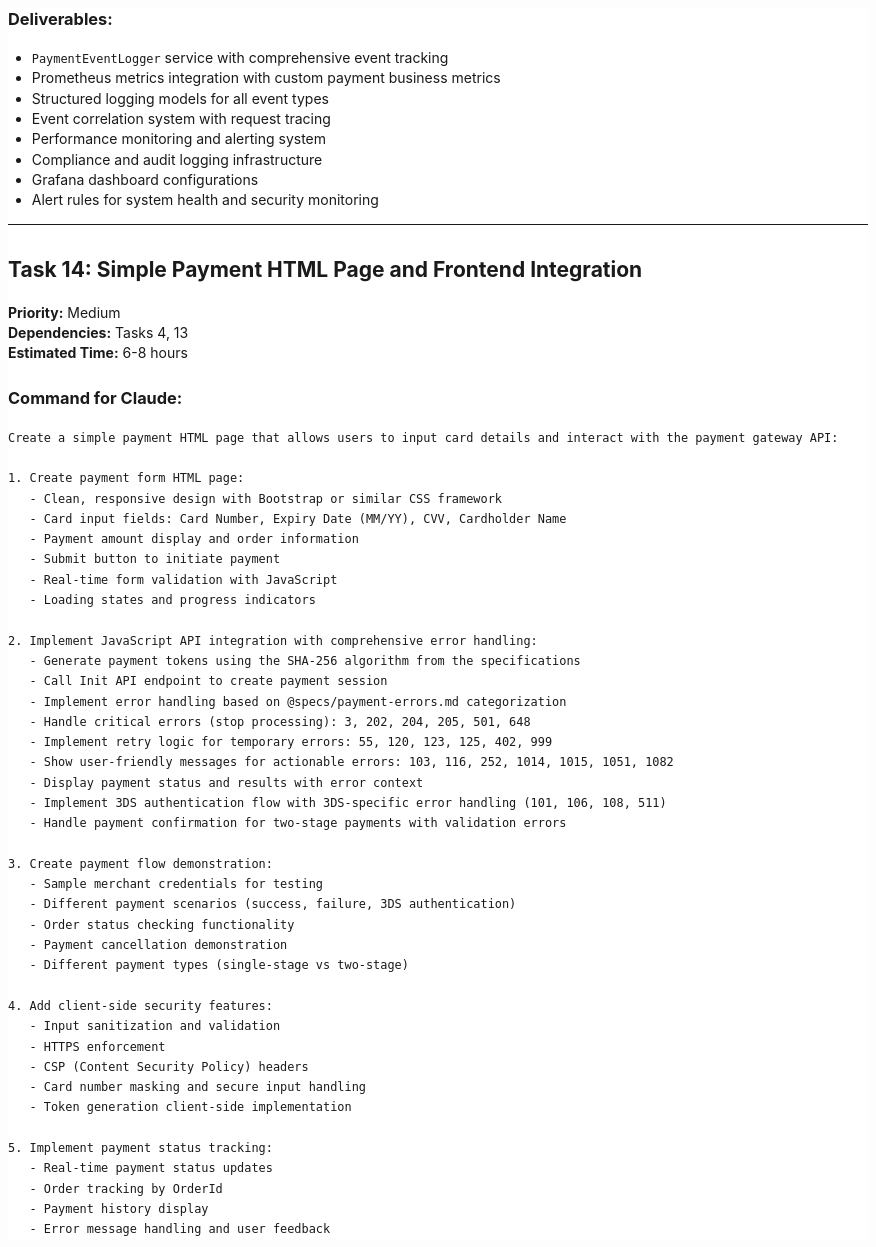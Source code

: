 ### Deliverables:

- `PaymentEventLogger` service with comprehensive event tracking
- Prometheus metrics integration with custom payment business metrics
- Structured logging models for all event types
- Event correlation system with request tracing
- Performance monitoring and alerting system
- Compliance and audit logging infrastructure
- Grafana dashboard configurations
- Alert rules for system health and security monitoring

---

## Task 14: Simple Payment HTML Page and Frontend Integration

**Priority:** Medium  
**Dependencies:** Tasks 4, 13  
**Estimated Time:** 6-8 hours

### Command for Claude:

```
Create a simple payment HTML page that allows users to input card details and interact with the payment gateway API:

1. Create payment form HTML page:
   - Clean, responsive design with Bootstrap or similar CSS framework
   - Card input fields: Card Number, Expiry Date (MM/YY), CVV, Cardholder Name
   - Payment amount display and order information
   - Submit button to initiate payment
   - Real-time form validation with JavaScript
   - Loading states and progress indicators

2. Implement JavaScript API integration with comprehensive error handling:
   - Generate payment tokens using the SHA-256 algorithm from the specifications
   - Call Init API endpoint to create payment session
   - Implement error handling based on @specs/payment-errors.md categorization
   - Handle critical errors (stop processing): 3, 202, 204, 205, 501, 648
   - Implement retry logic for temporary errors: 55, 120, 123, 125, 402, 999
   - Show user-friendly messages for actionable errors: 103, 116, 252, 1014, 1015, 1051, 1082
   - Display payment status and results with error context
   - Implement 3DS authentication flow with 3DS-specific error handling (101, 106, 108, 511)
   - Handle payment confirmation for two-stage payments with validation errors

3. Create payment flow demonstration:
   - Sample merchant credentials for testing
   - Different payment scenarios (success, failure, 3DS authentication)
   - Order status checking functionality
   - Payment cancellation demonstration
   - Different payment types (single-stage vs two-stage)

4. Add client-side security features:
   - Input sanitization and validation
   - HTTPS enforcement
   - CSP (Content Security Policy) headers
   - Card number masking and secure input handling
   - Token generation client-side implementation

5. Implement payment status tracking:
   - Real-time payment status updates
   - Order tracking by OrderId
   - Payment history display
   - Error message handling and user feedback
```